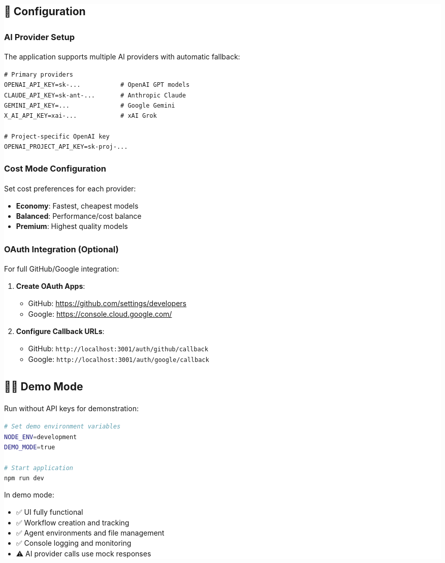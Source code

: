 ## 🔧 Configuration

### AI Provider Setup

The application supports multiple AI providers with automatic fallback:

```env
# Primary providers
OPENAI_API_KEY=sk-...           # OpenAI GPT models
CLAUDE_API_KEY=sk-ant-...       # Anthropic Claude
GEMINI_API_KEY=...              # Google Gemini
X_AI_API_KEY=xai-...            # xAI Grok

# Project-specific OpenAI key
OPENAI_PROJECT_API_KEY=sk-proj-...
```

### Cost Mode Configuration

Set cost preferences for each provider:
- **Economy**: Fastest, cheapest models
- **Balanced**: Performance/cost balance
- **Premium**: Highest quality models

### OAuth Integration (Optional)

For full GitHub/Google integration:

1. **Create OAuth Apps**:
   - GitHub: https://github.com/settings/developers
   - Google: https://console.cloud.google.com/

2. **Configure Callback URLs**:
   - GitHub: `http://localhost:3001/auth/github/callback`
   - Google: `http://localhost:3001/auth/google/callback`

## 🏃‍♂️ Demo Mode

Run without API keys for demonstration:

```bash
# Set demo environment variables
NODE_ENV=development
DEMO_MODE=true

# Start application
npm run dev
```

In demo mode:
- ✅ UI fully functional
- ✅ Workflow creation and tracking
- ✅ Agent environments and file management
- ✅ Console logging and monitoring
- ⚠️  AI provider calls use mock responses
